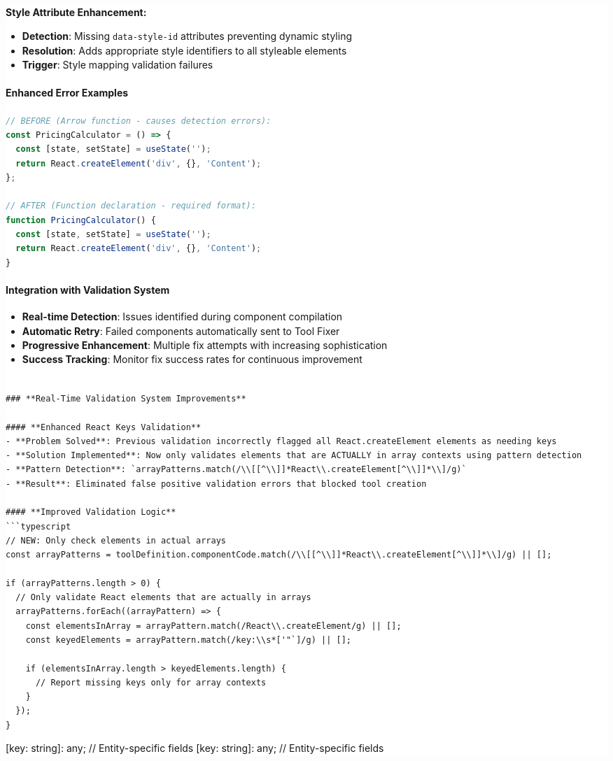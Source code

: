 **Style Attribute Enhancement:**
- **Detection**: Missing `data-style-id` attributes preventing dynamic styling
- **Resolution**: Adds appropriate style identifiers to all styleable elements
- **Trigger**: Style mapping validation failures

#### **Enhanced Error Examples**

```typescript
// BEFORE (Arrow function - causes detection errors):
const PricingCalculator = () => {
  const [state, setState] = useState('');
  return React.createElement('div', {}, 'Content');
};

// AFTER (Function declaration - required format):
function PricingCalculator() {
  const [state, setState] = useState('');
  return React.createElement('div', {}, 'Content');
}
```

#### **Integration with Validation System**

- **Real-time Detection**: Issues identified during component compilation
- **Automatic Retry**: Failed components automatically sent to Tool Fixer
- **Progressive Enhancement**: Multiple fix attempts with increasing sophistication
- **Success Tracking**: Monitor fix success rates for continuous improvement
```

### **Real-Time Validation System Improvements**

#### **Enhanced React Keys Validation**
- **Problem Solved**: Previous validation incorrectly flagged all React.createElement elements as needing keys
- **Solution Implemented**: Now only validates elements that are ACTUALLY in array contexts using pattern detection
- **Pattern Detection**: `arrayPatterns.match(/\\[[^\\]]*React\\.createElement[^\\]]*\\]/g)`
- **Result**: Eliminated false positive validation errors that blocked tool creation

#### **Improved Validation Logic**
```typescript
// NEW: Only check elements in actual arrays
const arrayPatterns = toolDefinition.componentCode.match(/\\[[^\\]]*React\\.createElement[^\\]]*\\]/g) || [];

if (arrayPatterns.length > 0) {
  // Only validate React elements that are actually in arrays
  arrayPatterns.forEach((arrayPattern) => {
    const elementsInArray = arrayPattern.match(/React\\.createElement/g) || [];
    const keyedElements = arrayPattern.match(/key:\\s*['"`]/g) || [];
    
    if (elementsInArray.length > keyedElements.length) {
      // Report missing keys only for array contexts
    }
  });
}
```


  [key: string]: any;   // Entity-specific fields
  [key: string]: any;   // Entity-specific fields